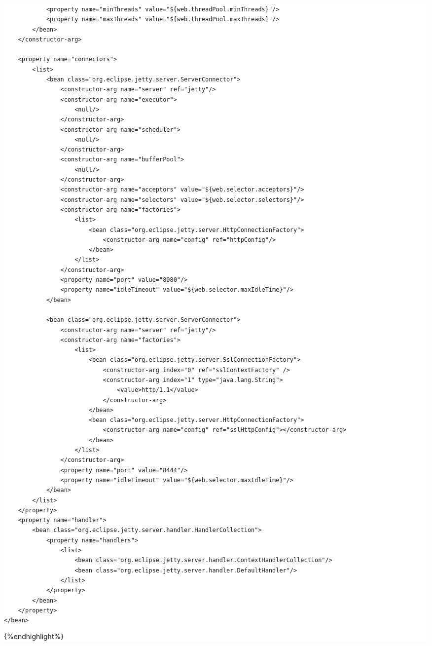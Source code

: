                 <property name="minThreads" value="${web.threadPool.minThreads}"/>
                <property name="maxThreads" value="${web.threadPool.maxThreads}"/>
            </bean>
        </constructor-arg>

        <property name="connectors">
            <list>
                <bean class="org.eclipse.jetty.server.ServerConnector">
                    <constructor-arg name="server" ref="jetty"/>
                    <constructor-arg name="executor">
                        <null/>
                    </constructor-arg>
                    <constructor-arg name="scheduler">
                        <null/>
                    </constructor-arg>
                    <constructor-arg name="bufferPool">
                        <null/>
                    </constructor-arg>
                    <constructor-arg name="acceptors" value="${web.selector.acceptors}"/>
                    <constructor-arg name="selectors" value="${web.selector.selectors}"/>
                    <constructor-arg name="factories">
                        <list>
                            <bean class="org.eclipse.jetty.server.HttpConnectionFactory">
                                <constructor-arg name="config" ref="httpConfig"/>
                            </bean>
                        </list>
                    </constructor-arg>
                    <property name="port" value="8080"/>
                    <property name="idleTimeout" value="${web.selector.maxIdleTime}"/>
                </bean>

                <bean class="org.eclipse.jetty.server.ServerConnector">
                    <constructor-arg name="server" ref="jetty"/>
                    <constructor-arg name="factories">
                        <list>
                            <bean class="org.eclipse.jetty.server.SslConnectionFactory">
                                <constructor-arg index="0" ref="sslContextFactory" />
                                <constructor-arg index="1" type="java.lang.String">
                                    <value>http/1.1</value>
                                </constructor-arg>
                            </bean>
                            <bean class="org.eclipse.jetty.server.HttpConnectionFactory">
                                <constructor-arg name="config" ref="sslHttpConfig"></constructor-arg>
                            </bean>
                        </list>
                    </constructor-arg>
                    <property name="port" value="8444"/>
                    <property name="idleTimeout" value="${web.selector.maxIdleTime}"/>
                </bean>
            </list>
        </property>
        <property name="handler">
            <bean class="org.eclipse.jetty.server.handler.HandlerCollection">
                <property name="handlers">
                    <list>
                        <bean class="org.eclipse.jetty.server.handler.ContextHandlerCollection"/>
                        <bean class="org.eclipse.jetty.server.handler.DefaultHandler"/>
                    </list>
                </property>
            </bean>
        </property>
    </bean>
</beans>
{%endhighlight%}